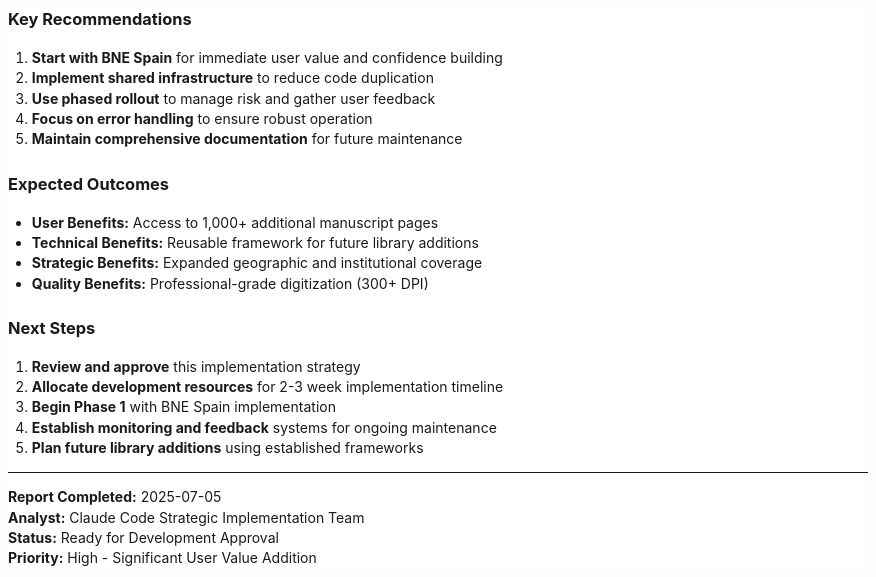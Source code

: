 ### Key Recommendations

1. **Start with BNE Spain** for immediate user value and confidence building
2. **Implement shared infrastructure** to reduce code duplication
3. **Use phased rollout** to manage risk and gather user feedback
4. **Focus on error handling** to ensure robust operation
5. **Maintain comprehensive documentation** for future maintenance

### Expected Outcomes

- **User Benefits:** Access to 1,000+ additional manuscript pages
- **Technical Benefits:** Reusable framework for future library additions
- **Strategic Benefits:** Expanded geographic and institutional coverage
- **Quality Benefits:** Professional-grade digitization (300+ DPI)

### Next Steps

1. **Review and approve** this implementation strategy
2. **Allocate development resources** for 2-3 week implementation timeline
3. **Begin Phase 1** with BNE Spain implementation
4. **Establish monitoring and feedback** systems for ongoing maintenance
5. **Plan future library additions** using established frameworks

---

**Report Completed:** 2025-07-05  
**Analyst:** Claude Code Strategic Implementation Team  
**Status:** Ready for Development Approval  
**Priority:** High - Significant User Value Addition